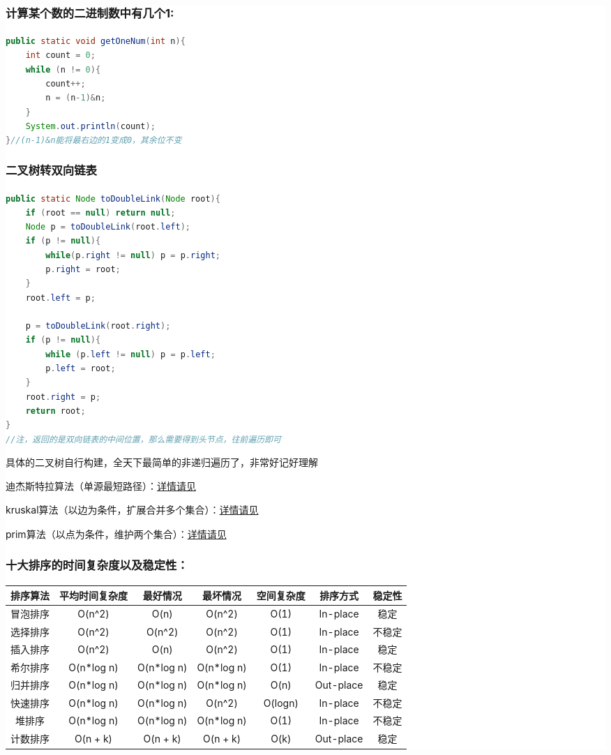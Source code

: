### 计算某个数的二进制数中有几个1:

```java
public static void getOneNum(int n){
    int count = 0;
    while (n != 0){
        count++;
        n = (n-1)&n;
    }
    System.out.println(count);
}//(n-1)&n能将最右边的1变成0，其余位不变
```

### 二叉树转双向链表

```java
public static Node toDoubleLink(Node root){
    if (root == null) return null;
    Node p = toDoubleLink(root.left);
    if (p != null){
        while(p.right != null) p = p.right;
        p.right = root;
    }
    root.left = p;

    p = toDoubleLink(root.right);
    if (p != null){
        while (p.left != null) p = p.left;
        p.left = root;
    }
    root.right = p;
    return root;
}
//注，返回的是双向链表的中间位置，那么需要得到头节点，往前遍历即可
```



具体的二叉树自行构建，全天下最简单的非递归遍历了，非常好记好理解

迪杰斯特拉算法（单源最短路径）：[详情请见](http://123.207.24.223:9000/blog/post/hbitmp/%E6%9C%80%E7%9F%AD%E8%B7%AF%E5%BE%84)

kruskal算法（以边为条件，扩展合并多个集合）：[详情请见](http://123.207.24.223:9000/blog/post/hbitmp/%E6%9C%80%E5%B0%8F%E7%94%9F%E6%88%90%E6%A0%91)

prim算法（以点为条件，维护两个集合）：[详情请见](http://123.207.24.223:9000/blog/post/hbitmp/%E6%9C%80%E5%B0%8F%E7%94%9F%E6%88%90%E6%A0%91)

### 十大排序的时间复杂度以及稳定性：

| 排序算法 | 平均时间复杂度 |  最好情况  |  最坏情况  | 空间复杂度 | 排序方式  | 稳定性 |
| :------: | :------------: | :--------: | :--------: | :--------: | :-------: | :----: |
| 冒泡排序 |     O(n^2)     |    O(n)    |   O(n^2)   |    O(1)    | In-place  |  稳定  |
| 选择排序 |     O(n^2)     |   O(n^2)   |   O(n^2)   |    O(1)    | In-place  | 不稳定 |
| 插入排序 |     O(n^2)     |    O(n)    |   O(n^2)   |    O(1)    | In-place  |  稳定  |
| 希尔排序 |   O(n*log n)   | O(n*log n) | O(n*log n) |    O(1)    | In-place  | 不稳定 |
| 归并排序 |   O(n*log n)   | O(n*log n) | O(n*log n) |    O(n)    | Out-place |  稳定  |
| 快速排序 |   O(n*log n)   | O(n*log n) |   O(n^2)   |  O(logn)   | In-place  | 不稳定 |
|  堆排序  |   O(n*log n)   | O(n*log n) | O(n*log n) |    O(1)    | In-place  | 不稳定 |
| 计数排序 |    O(n + k)    |  O(n + k)  |  O(n + k)  |    O(k)    | Out-place |  稳定  |
